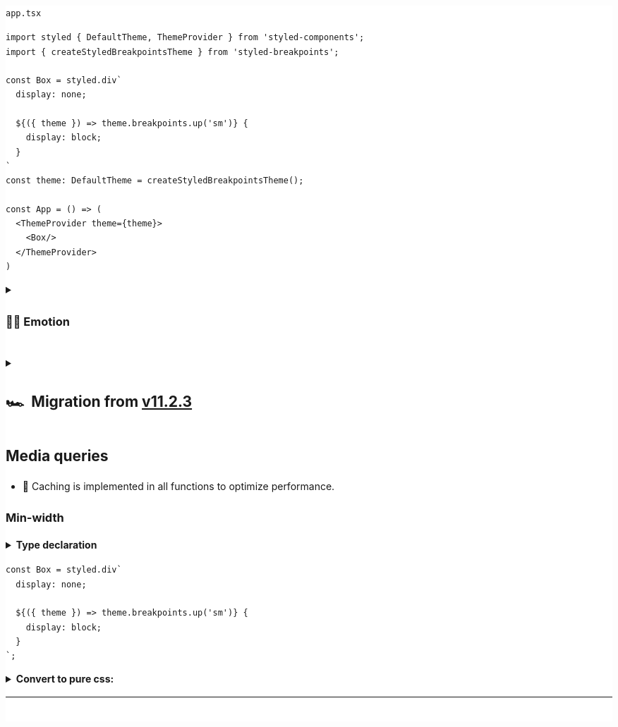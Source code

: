 `app.tsx`

```tsx
import styled { DefaultTheme, ThemeProvider } from 'styled-components';
import { createStyledBreakpointsTheme } from 'styled-breakpoints';

const Box = styled.div`
  display: none;

  ${({ theme }) => theme.breakpoints.up('sm')} {
    display: block;
  }
`
const theme: DefaultTheme = createStyledBreakpointsTheme();

const App = () => (
  <ThemeProvider theme={theme}>
    <Box/>
  </ThemeProvider>
)
```

</details>

<details><summary><h3>
<g-emoji class="g-emoji" alias="woman_singer" fallback-src="https://github.githubassets.com/images/icons/emoji/unicode/1f469-1f3a4.png">👩&zwj;🎤</g-emoji>
Emotion</h3></summary></details>

<br>

<details><summary><h2>🏎️&nbsp; Migration from <a href="https://github.com/mg901/styled-breakpoints/tree/v11.2.3" target="_blank">v11.2.3</a></h2></summary></details>

## Media queries

- 🚀 Caching is implemented in all functions to optimize performance.

### Min-width

<details><summary><strong>Type declaration</strong></summary></details>

```tsx
const Box = styled.div`
  display: none;

  ${({ theme }) => theme.breakpoints.up('sm')} {
    display: block;
  }
`;
```

<details><summary><strong>Convert to pure css: </strong></summary></details>
<hr/>
<br>
